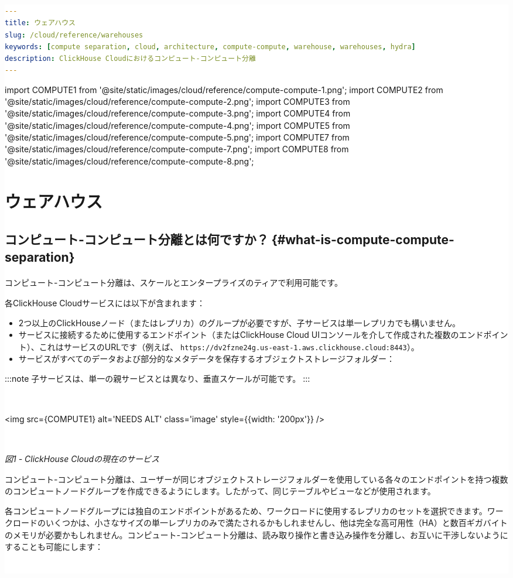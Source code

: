 ```yaml
---
title: ウェアハウス
slug: /cloud/reference/warehouses
keywords: [compute separation, cloud, architecture, compute-compute, warehouse, warehouses, hydra]
description: ClickHouse Cloudにおけるコンピュート-コンピュート分離
---
```


import COMPUTE1 from '@site/static/images/cloud/reference/compute-compute-1.png';
import COMPUTE2 from '@site/static/images/cloud/reference/compute-compute-2.png';
import COMPUTE3 from '@site/static/images/cloud/reference/compute-compute-3.png';
import COMPUTE4 from '@site/static/images/cloud/reference/compute-compute-4.png';
import COMPUTE5 from '@site/static/images/cloud/reference/compute-compute-5.png';
import COMPUTE7 from '@site/static/images/cloud/reference/compute-compute-7.png';
import COMPUTE8 from '@site/static/images/cloud/reference/compute-compute-8.png';

# ウェアハウス
## コンピュート-コンピュート分離とは何ですか？ {#what-is-compute-compute-separation}

コンピュート-コンピュート分離は、スケールとエンタープライズのティアで利用可能です。

各ClickHouse Cloudサービスには以下が含まれます：
- 2つ以上のClickHouseノード（またはレプリカ）のグループが必要ですが、子サービスは単一レプリカでも構いません。
- サービスに接続するために使用するエンドポイント（またはClickHouse Cloud UIコンソールを介して作成された複数のエンドポイント）、これはサービスのURLです（例えば、 `https://dv2fzne24g.us-east-1.aws.clickhouse.cloud:8443`）。
- サービスがすべてのデータおよび部分的なメタデータを保存するオブジェクトストレージフォルダー：

:::note
子サービスは、単一の親サービスとは異なり、垂直スケールが可能です。
:::

<br />

<img src={COMPUTE1}
    alt='NEEDS ALT'
    class='image'
    style={{width: '200px'}}
/>

<br />

_図1 - ClickHouse Cloudの現在のサービス_

コンピュート-コンピュート分離は、ユーザーが同じオブジェクトストレージフォルダーを使用している各々のエンドポイントを持つ複数のコンピュートノードグループを作成できるようにします。したがって、同じテーブルやビューなどが使用されます。

各コンピュートノードグループには独自のエンドポイントがあるため、ワークロードに使用するレプリカのセットを選択できます。ワークロードのいくつかは、小さなサイズの単一レプリカのみで満たされるかもしれませんし、他は完全な高可用性（HA）と数百ギガバイトのメモリが必要かもしれません。コンピュート-コンピュート分離は、読み取り操作と書き込み操作を分離し、お互いに干渉しないようにすることも可能にします：

<br />
